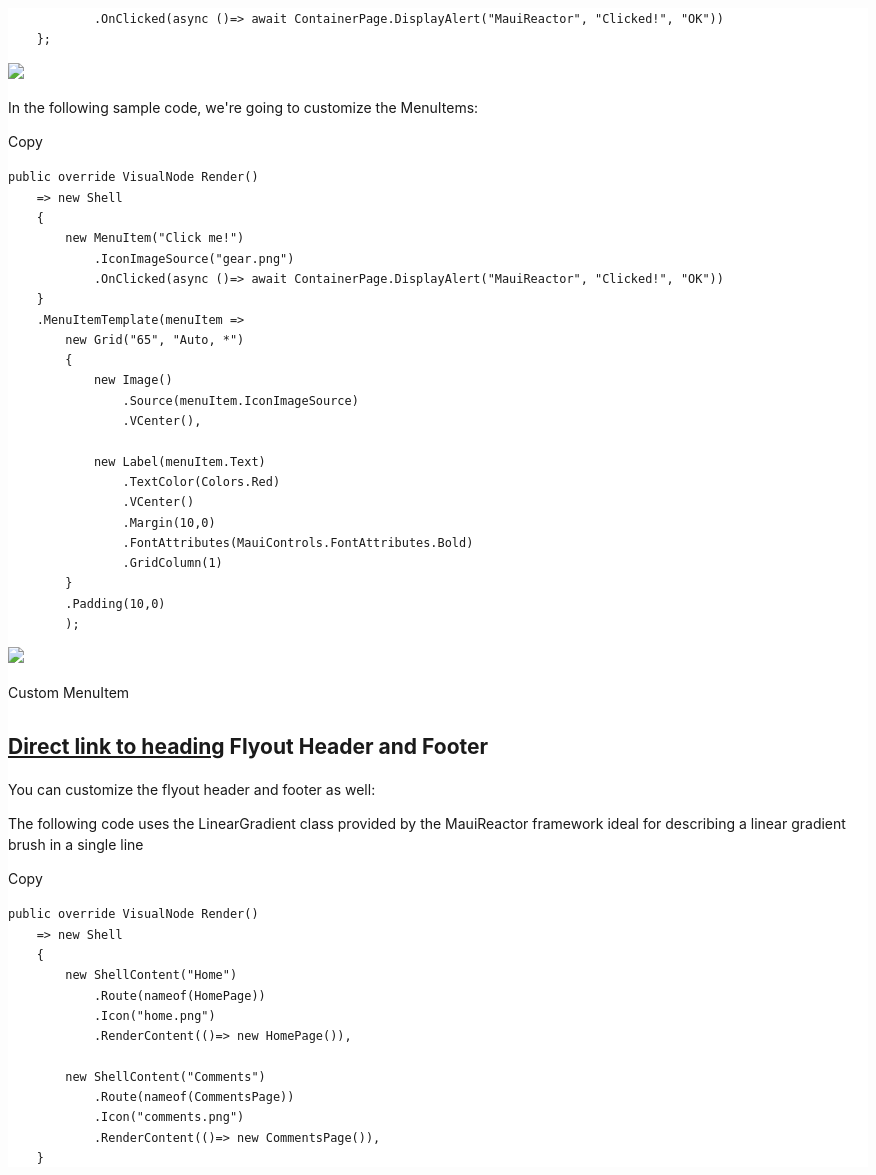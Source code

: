 ```min-w-full inline-grid [grid-template-columns:auto_1fr] py-2 px-2 [counter-reset:line]
            .OnClicked(async ()=> await ContainerPage.DisplayAlert("MauiReactor", "Clicked!", "OK"))
    };
```

![](https://adospace.gitbook.io/~gitbook/image?url=https%3A%2F%2F877538538-files.gitbook.io%2F%7E%2Ffiles%2Fv0%2Fb%2Fgitbook-x-prod.appspot.com%2Fo%2Fspaces%252Fh1eh1igwiwRzrw2kbxSp%252Fuploads%252FV4CaX49mm2AWKMpx0kWA%252Fimage.png%3Falt%3Dmedia%26token%3D08272ec9-03fa-4c43-b7f1-e9942fc49f22&width=768&dpr=4&quality=100&sign=868e4a83&sv=2)

In the following sample code, we're going to customize the MenuItems:

Copy

```min-w-full inline-grid [grid-template-columns:auto_1fr] py-2 px-2 [counter-reset:line]
public override VisualNode Render()
    => new Shell
    {
        new MenuItem("Click me!")
            .IconImageSource("gear.png")
            .OnClicked(async ()=> await ContainerPage.DisplayAlert("MauiReactor", "Clicked!", "OK"))
    }
    .MenuItemTemplate(menuItem =>
        new Grid("65", "Auto, *")
        {
            new Image()
                .Source(menuItem.IconImageSource)
                .VCenter(),

            new Label(menuItem.Text)
                .TextColor(Colors.Red)
                .VCenter()
                .Margin(10,0)
                .FontAttributes(MauiControls.FontAttributes.Bold)
                .GridColumn(1)
        }
        .Padding(10,0)
        );
```

![](https://adospace.gitbook.io/~gitbook/image?url=https%3A%2F%2F877538538-files.gitbook.io%2F%7E%2Ffiles%2Fv0%2Fb%2Fgitbook-x-prod.appspot.com%2Fo%2Fspaces%252Fh1eh1igwiwRzrw2kbxSp%252Fuploads%252F41qnEYTbw5LCoEx1q7XG%252Fimage.png%3Falt%3Dmedia%26token%3D2d0ac7c9-e356-4d44-bc05-f148bc4a8411&width=768&dpr=4&quality=100&sign=39104eb0&sv=2)

Custom MenuItem

## [Direct link to heading](\#flyout-header-and-footer)    Flyout Header and Footer

You can customize the flyout header and footer as well:

The following code uses the LinearGradient class provided by the MauiReactor framework ideal for describing a linear gradient brush in a single line

Copy

```min-w-full inline-grid [grid-template-columns:auto_1fr] py-2 px-2 [counter-reset:line]
public override VisualNode Render()
    => new Shell
    {
        new ShellContent("Home")
            .Route(nameof(HomePage))
            .Icon("home.png")
            .RenderContent(()=> new HomePage()),

        new ShellContent("Comments")
            .Route(nameof(CommentsPage))
            .Icon("comments.png")
            .RenderContent(()=> new CommentsPage()),
    }
```